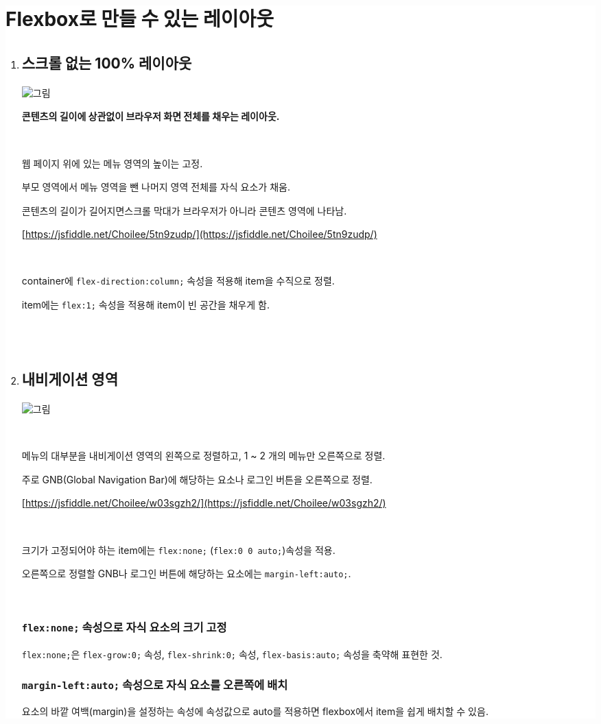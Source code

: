 # Flexbox로 만들 수 있는 레이아웃

1. ## 스크롤 없는 100% 레이아웃

   ![그림](https://d2.naver.com/content/images/2018/12/helloworld-201811-flex_04.png)

   **콘텐츠의 길이에 상관없이 브라우저 화면 전체를 채우는 레이아웃.**

   <br>

   웹 페이지 위에 있는 메뉴 영역의 높이는 고정.

   부모 영역에서 메뉴 영역을 뺀 나머지 영역 전체를 자식 요소가 채움.

   콘텐츠의 길이가 길어지면스크롤 막대가 브라우저가 아니라 콘텐츠 영역에 나타남.

   <iframe width="100%" height="300" src="//jsfiddle.net/Choilee/5tn9zudp/embedded/html,css,result/dark/" allowfullscreen="allowfullscreen" allowpaymentrequest frameborder="0"></iframe>

   [https://jsfiddle.net/Choilee/5tn9zudp/](https://jsfiddle.net/Choilee/5tn9zudp/)

   <br>

   container에 `flex-direction:column;` 속성을 적용해 item을 수직으로 정렬.

   item에는 `flex:1;` 속성을 적용해 item이 빈 공간을 채우게 함.

   <br><br>

2. ## 내비게이션 영역

   ![그림](https://d2.naver.com/content/images/2018/12/helloworld-201811-flex_12.png)

   <br>

   메뉴의 대부분을 내비게이션 영역의 왼쪽으로 정렬하고, 1 ~ 2 개의 메뉴만 오른쪽으로 정렬.

   주로 GNB(Global Navigation Bar)에 해당하는 요소나 로그인 버튼을 오른쪽으로 정렬.

   <iframe width="100%" height="300" src="//jsfiddle.net/Choilee/w03sgzh2/embedded/html,css,result/dark/" allowfullscreen="allowfullscreen" allowpaymentrequest frameborder="0"></iframe>

   [https://jsfiddle.net/Choilee/w03sgzh2/](https://jsfiddle.net/Choilee/w03sgzh2/)

   <br>

   크기가 고정되어야 하는 item에는 `flex:none;` (`flex:0 0 auto;`)속성을 적용.

   오른쪽으로 정렬할 GNB나 로그인 버튼에 해당하는 요소에는 `margin-left:auto;`.

   <br>

   ### **`flex:none;` 속성으로 자식 요소의 크기 고정**

   `flex:none;`은 `flex-grow:0;` 속성, `flex-shrink:0;` 속성, `flex-basis:auto;` 속성을 축약해 표현한 것.

   ### **`margin-left:auto;` 속성으로 자식 요소를 오른쪽에 배치**

   요소의 바깥 여백(margin)을 설정하는 속성에 속성값으로 auto를 적용하면 flexbox에서 item을 쉽게 배치할 수 있음.
